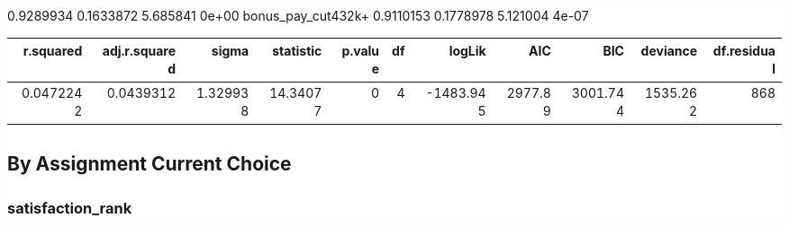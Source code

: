    <td style="text-align:right;"> 0.9289934 </td>
   <td style="text-align:right;"> 0.1633872 </td>
   <td style="text-align:right;"> 5.685841 </td>
   <td style="text-align:right;"> 0e+00 </td>
  </tr>
  <tr>
   <td style="text-align:left;"> bonus_pay_cut432k+ </td>
   <td style="text-align:right;"> 0.9110153 </td>
   <td style="text-align:right;"> 0.1778978 </td>
   <td style="text-align:right;"> 5.121004 </td>
   <td style="text-align:right;"> 4e-07 </td>
  </tr>
</tbody>
</table>

<table class="table table-striped table-hover table-condensed table-responsive" style="width: auto !important; ">
 <thead>
  <tr>
   <th style="text-align:right;"> r.squared </th>
   <th style="text-align:right;"> adj.r.squared </th>
   <th style="text-align:right;"> sigma </th>
   <th style="text-align:right;"> statistic </th>
   <th style="text-align:right;"> p.value </th>
   <th style="text-align:right;"> df </th>
   <th style="text-align:right;"> logLik </th>
   <th style="text-align:right;"> AIC </th>
   <th style="text-align:right;"> BIC </th>
   <th style="text-align:right;"> deviance </th>
   <th style="text-align:right;"> df.residual </th>
  </tr>
 </thead>
<tbody>
  <tr>
   <td style="text-align:right;"> 0.0472242 </td>
   <td style="text-align:right;"> 0.0439312 </td>
   <td style="text-align:right;"> 1.329938 </td>
   <td style="text-align:right;"> 14.34077 </td>
   <td style="text-align:right;"> 0 </td>
   <td style="text-align:right;"> 4 </td>
   <td style="text-align:right;"> -1483.945 </td>
   <td style="text-align:right;"> 2977.89 </td>
   <td style="text-align:right;"> 3001.744 </td>
   <td style="text-align:right;"> 1535.262 </td>
   <td style="text-align:right;"> 868 </td>
  </tr>
</tbody>
</table>

By Assignment Current Choice
-----------------------------------
### satisfaction_rank
